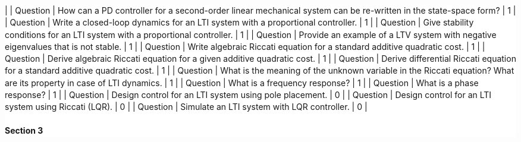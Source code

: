  |
| Question | How can a PD controller for a second-order linear mechanical system can be re-written in the state-space form? | 1
 |
| Question | Write a closed-loop dynamics for an LTI system with a proportional controller. | 1
 |
| Question | Give stability conditions for an LTI system with a proportional controller. | 1
 |
| Question | Provide an example of a LTV system with negative eigenvalues that is not stable. | 1
 |
| Question | Write algebraic Riccati equation for a standard additive quadratic cost. | 1
 |
| Question | Derive algebraic Riccati equation for a given additive quadratic cost. | 1
 |
| Question | Derive differential Riccati equation for a standard additive quadratic cost. | 1
 |
| Question | What is the meaning of the unknown variable in the Riccati equation? What are its property in case of LTI dynamics. | 1
 |
| Question | What is a frequency response? | 1
 |
| Question | What is a phase response? | 1
 |
| Question | Design control for an LTI system using pole placement. | 0
 |
| Question | Design control for an LTI system using Riccati (LQR). | 0
 |
| Question | Simulate an LTI system with LQR controller. | 0
 |


#### Section 3



